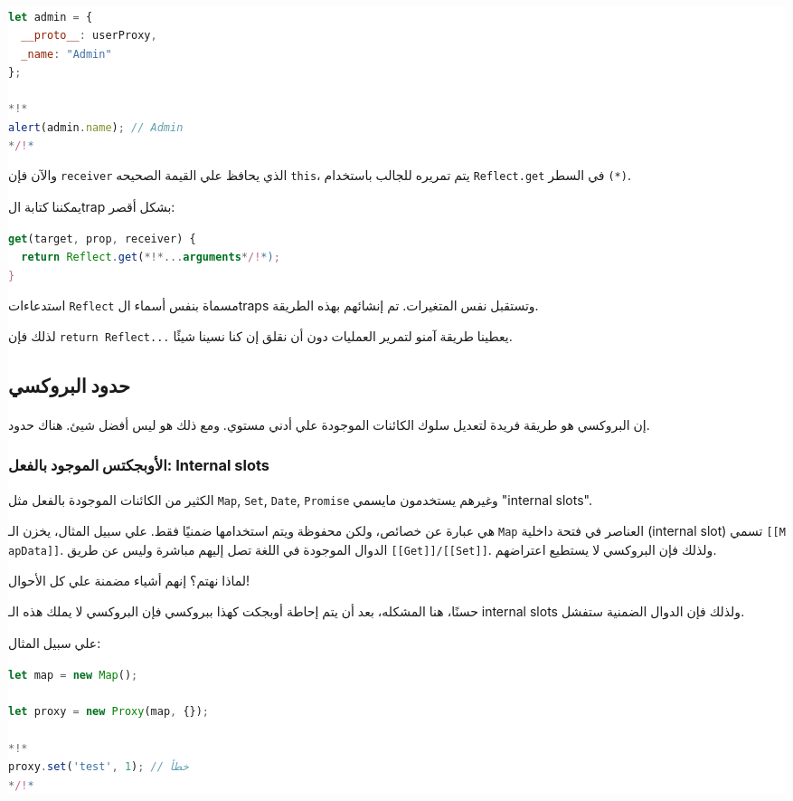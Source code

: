 ```js run
let admin = {
  __proto__: userProxy,
  _name: "Admin"
};

*!*
alert(admin.name); // Admin
*/!*
```

والآن فإن `receiver` الذي يحافظ علي القيمة الصحيحه `this`، يتم تمريره للجالب باستخدام `Reflect.get` في السطر `(*)`.

يمكننا كتابة الtrap بشكل أقصر:

```js
get(target, prop, receiver) {
  return Reflect.get(*!*...arguments*/!*);
}
```

استدعاءات `Reflect` مسماة بنفس أسماء الtraps وتستقبل نفس المتغيرات. تم إنشائهم بهذه الطريقة.

لذلك فإن `return Reflect...` يعطينا طريقة آمنو لتمرير العمليات دون أن نقلق إن كنا نسينا شيئًا.

## حدود البروكسي

إن البروكسي هو طريقة فريدة لتعديل سلوك الكائنات الموجودة علي أدني مستوي. ومع ذلك هو ليس أفضل شيئ. هناك حدود.

### الأوبجكتس الموجود بالفعل: Internal slots

الكثير من الكائنات الموجودة بالفعل مثل `Map`, `Set`, `Date`, `Promise` وغيرهم يستخدمون مايسمي "internal slots".

هي عبارة عن خصائص، ولكن محفوظة ويتم استخدامها ضمنيًا فقط. علي سبيل المثال، يخزن الـ `Map` العناصر في فتحة داخلية (internal slot) تسمي `[[MapData]]`. الدوال الموجودة في اللغة تصل إليهم مباشرة وليس عن طريق `[[Get]]/[[Set]]`. ولذلك فإن البروكسي لا يستطيع اعتراضهم.

لماذا نهتم؟ إنهم أشياء مضمنة علي كل الأحوال!

حسنًا، هنا المشكله، بعد أن يتم إحاطة أوبجكت كهذا ببروكسي فإن البروكسي لا يملك هذه الـ internal slots ولذلك فإن الدوال الضمنية ستفشل.

علي سبيل المثال:

```js run
let map = new Map();

let proxy = new Proxy(map, {});

*!*
proxy.set('test', 1); // خطأ
*/!*
```
